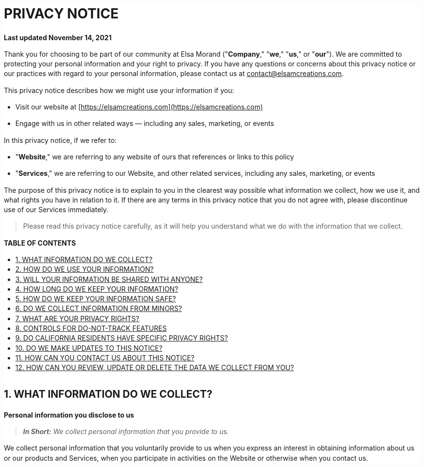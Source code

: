 # PRIVACY NOTICE

**Last updated November 14, 2021**

Thank you for choosing to be part of our community at Elsa Morand
("**Company**," "**we**," "**us**," or "**our**"). We are committed to
protecting your personal information and your right to privacy. If you have any
questions or concerns about this privacy notice or our practices with regard to
your personal information, please contact us at contact@elsamcreations.com.

This privacy notice describes how we might use your information if you:

- Visit our website at [https://elsamcreations.com](https://elsamcreations.com)

- Engage with us in other related ways ― including any sales, marketing, or
  events

In this privacy notice, if we refer to:

- "**Website**," we are referring to any website of ours that references or
  links to this policy

- "**Services**," we are referring to our Website, and other related services,
  including any sales, marketing, or events

The purpose of this privacy notice is to explain to you in the clearest way
possible what information we collect, how we use it, and what rights you have in
relation to it. If there are any terms in this privacy notice that you do not
agree with, please discontinue use of our Services immediately.

> Please read this privacy notice carefully, as it will help you understand what
> we do with the information that we collect.

**TABLE OF CONTENTS**

- [1. WHAT INFORMATION DO WE COLLECT?](#infocollect)
- [2. HOW DO WE USE YOUR INFORMATION?](#infouse)
- [3. WILL YOUR INFORMATION BE SHARED WITH ANYONE?](#infoshare)
- [4. HOW LONG DO WE KEEP YOUR INFORMATION?](#inforetain)
- [5. HOW DO WE KEEP YOUR INFORMATION SAFE?](#infosafe)
- [6. DO WE COLLECT INFORMATION FROM MINORS?](#infominors)
- [7. WHAT ARE YOUR PRIVACY RIGHTS?](#privacyrights)
- [8. CONTROLS FOR DO-NOT-TRACK FEATURES](#DNT)
- [9. DO CALIFORNIA RESIDENTS HAVE SPECIFIC PRIVACY RIGHTS?](#caresidents)
- [10. DO WE MAKE UPDATES TO THIS NOTICE?](#policyupdates)
- [11. HOW CAN YOU CONTACT US ABOUT THIS NOTICE?](#contact)
- [12. HOW CAN YOU REVIEW, UPDATE OR DELETE THE DATA WE COLLECT FROM YOU?](#request)

<h2 id="infocollect">
  1. WHAT INFORMATION DO WE COLLECT?
</h2>

**Personal information you disclose to us**

> **_In Short:_** _We collect personal information that you provide to us._

We collect personal information that you voluntarily provide to us when you
express an interest in obtaining information about us or our products and
Services, when you participate in activities on the Website or otherwise when
you contact us.
